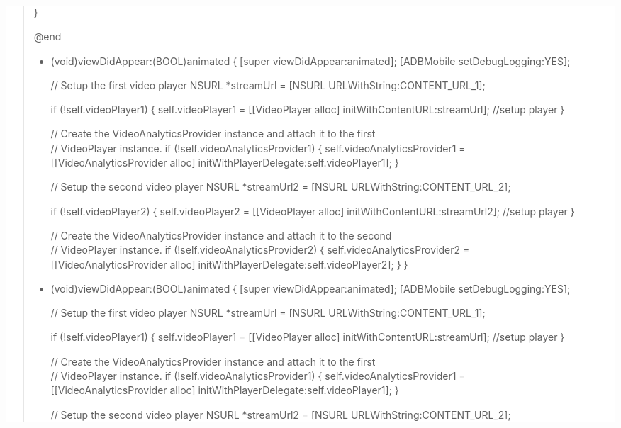 >  } 
>    
>  @end 
>   
>  - (void)viewDidAppear:(BOOL)animated { 
>      [super viewDidAppear:animated]; 
>      [ADBMobile setDebugLogging:YES]; 
>    
>      // Setup the first video player 
>      NSURL *streamUrl = [NSURL URLWithString:CONTENT_URL_1]; 
>    
>      if (!self.videoPlayer1) { 
>          self.videoPlayer1 = [[VideoPlayer alloc] initWithContentURL:streamUrl]; 
>          //setup player 
>      } 
>    
>      // Create the VideoAnalyticsProvider instance and attach it to the first  
>      // VideoPlayer instance. 
>      if (!self.videoAnalyticsProvider1) { 
>          self.videoAnalyticsProvider1 =  
>            [[VideoAnalyticsProvider alloc] initWithPlayerDelegate:self.videoPlayer1]; 
>      } 
>    
>      // Setup the second video player 
>      NSURL *streamUrl2 = [NSURL URLWithString:CONTENT_URL_2]; 
>    
>      if (!self.videoPlayer2) { 
>          self.videoPlayer2 = [[VideoPlayer alloc] initWithContentURL:streamUrl2]; 
>          //setup player 
>      } 
>    
>      // Create the VideoAnalyticsProvider instance and attach it to the second  
>      // VideoPlayer instance. 
>      if (!self.videoAnalyticsProvider2) { 
>          self.videoAnalyticsProvider2 =  
>            [[VideoAnalyticsProvider alloc] initWithPlayerDelegate:self.videoPlayer2]; 
>      } 
>  } 
>  
>  ```
>
>  ```
>  - (void)viewDidAppear:(BOOL)animated { 
>      [super viewDidAppear:animated]; 
>      [ADBMobile setDebugLogging:YES]; 
>    
>      // Setup the first video player 
>      NSURL *streamUrl = [NSURL URLWithString:CONTENT_URL_1]; 
>    
>      if (!self.videoPlayer1) { 
>          self.videoPlayer1 = [[VideoPlayer alloc] initWithContentURL:streamUrl]; 
>          //setup player 
>      } 
>    
>      // Create the VideoAnalyticsProvider instance and attach it to the first  
>      // VideoPlayer instance. 
>      if (!self.videoAnalyticsProvider1) { 
>          self.videoAnalyticsProvider1 =  
>            [[VideoAnalyticsProvider alloc] initWithPlayerDelegate:self.videoPlayer1]; 
>      } 
>    
>      // Setup the second video player 
>      NSURL *streamUrl2 = [NSURL URLWithString:CONTENT_URL_2]; 
>    